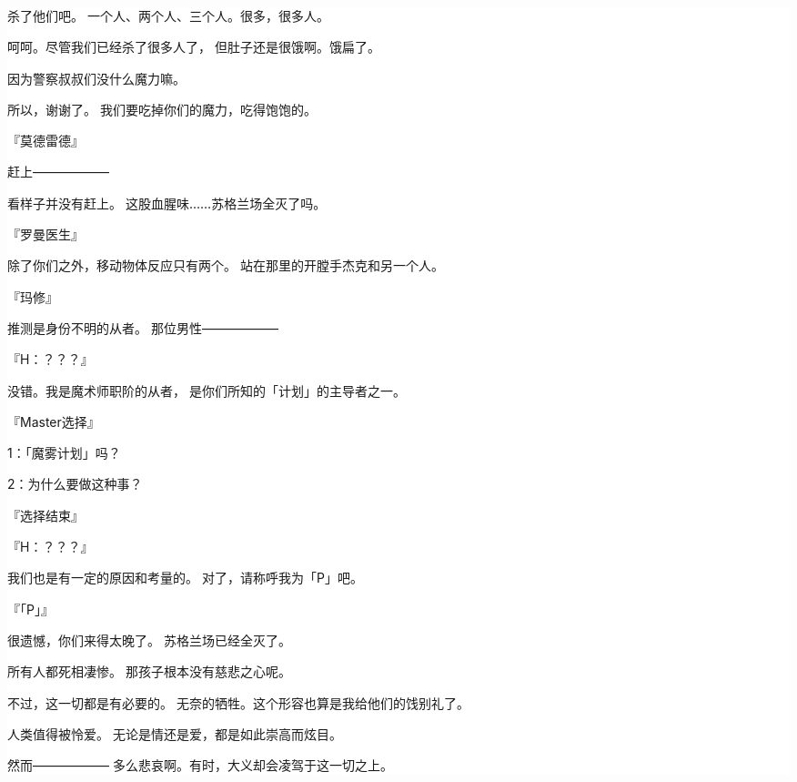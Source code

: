 杀了他们吧。
一个人、两个人、三个人。很多，很多人。

呵呵。尽管我们已经杀了很多人了，
但肚子还是很饿啊。饿扁了。

因为警察叔叔们没什么魔力嘛。

所以，谢谢了。
我们要吃掉你们的魔力，吃得饱饱的。

『莫德雷德』

赶上——————

看样子并没有赶上。
这股血腥味……苏格兰场全灭了吗。

『罗曼医生』

除了你们之外，移动物体反应只有两个。
站在那里的开膛手杰克和另一个人。

『玛修』

推测是身份不明的从者。
那位男性——————

『H：？？？』

没错。我是魔术师职阶的从者，
是你们所知的「计划」的主导者之一。

『Master选择』

1：「魔雾计划」吗？

2：为什么要做这种事？

『选择结束』

『H：？？？』

我们也是有一定的原因和考量的。
对了，请称呼我为「P」吧。

『「P」』

很遗憾，你们来得太晚了。
苏格兰场已经全灭了。

所有人都死相凄惨。
那孩子根本没有慈悲之心呢。

不过，这一切都是有必要的。
无奈的牺牲。这个形容也算是我给他们的饯别礼了。

人类值得被怜爱。
无论是情还是爱，都是如此崇高而炫目。

然而——————
多么悲哀啊。有时，大义却会凌驾于这一切之上。
